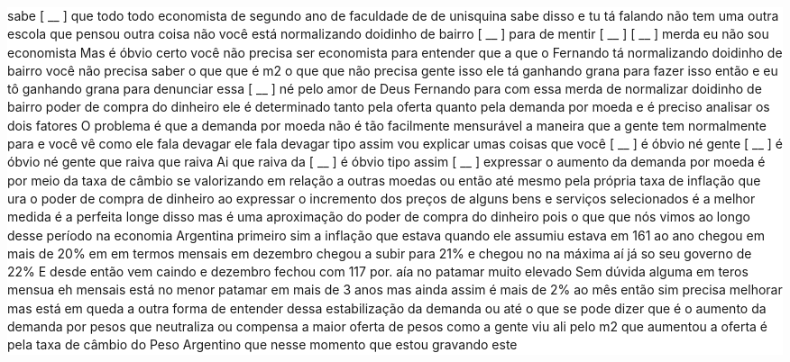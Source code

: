 sabe [ __ ] que todo todo economista de
segundo ano de faculdade de de unisquina
sabe disso e tu tá falando não tem uma
outra escola que pensou outra coisa não
você está normalizando doidinho de
bairro [ __ ] para de mentir
[ __ ] [ __ ] merda eu não sou economista
Mas é
óbvio certo você não precisa ser
economista para entender que a que o
Fernando tá normalizando doidinho de
bairro você não precisa saber o que que
é m2 o que que não precisa
gente isso ele tá ganhando grana para
fazer isso então e eu tô ganhando grana
para denunciar essa [ __ ]
né pelo amor de Deus Fernando para com
essa merda de normalizar doidinho de
bairro poder de compra do dinheiro ele é
determinado tanto pela oferta quanto
pela demanda por moeda e é preciso
analisar os dois fatores O problema é
que a demanda por moeda não é tão
facilmente mensurável a maneira que a
gente tem normalmente para e você vê
como ele fala devagar ele fala devagar
tipo assim vou explicar umas coisas que
você [ __ ] é óbvio né
gente [ __ ] é óbvio né
gente que raiva que raiva
Ai que raiva da [ __ ] é óbvio tipo assim
[ __ ] expressar o aumento da demanda por
moeda é por meio da taxa de câmbio se
valorizando em relação a outras moedas
ou então até mesmo pela própria taxa de
inflação que ura o poder de compra de
dinheiro ao expressar o incremento dos
preços de alguns bens e serviços
selecionados é a melhor medida é a
perfeita longe disso mas é uma
aproximação do poder de compra do
dinheiro pois o que que nós vimos ao
longo desse período na economia
Argentina primeiro sim a inflação que
estava quando ele assumiu estava em
161 ao ano chegou em mais de 20% em em
termos mensais em dezembro chegou a
subir para 21% e chegou no na máxima aí
já so seu governo de
22% E desde então vem caindo e dezembro
fechou com 117 por. aía no patamar muito
elevado Sem dúvida alguma em teros
mensua eh mensais está no menor patamar
em mais de 3 anos mas ainda assim é mais
de 2% ao mês então sim precisa melhorar
mas está em queda a outra forma de
entender dessa
estabilização da demanda ou até o que se
pode dizer que é o aumento da demanda
por pesos que neutraliza ou compensa a
maior oferta de pesos como a gente viu
ali pelo m2 que aumentou a oferta é pela
taxa de câmbio do Peso Argentino que
nesse momento que estou gravando este